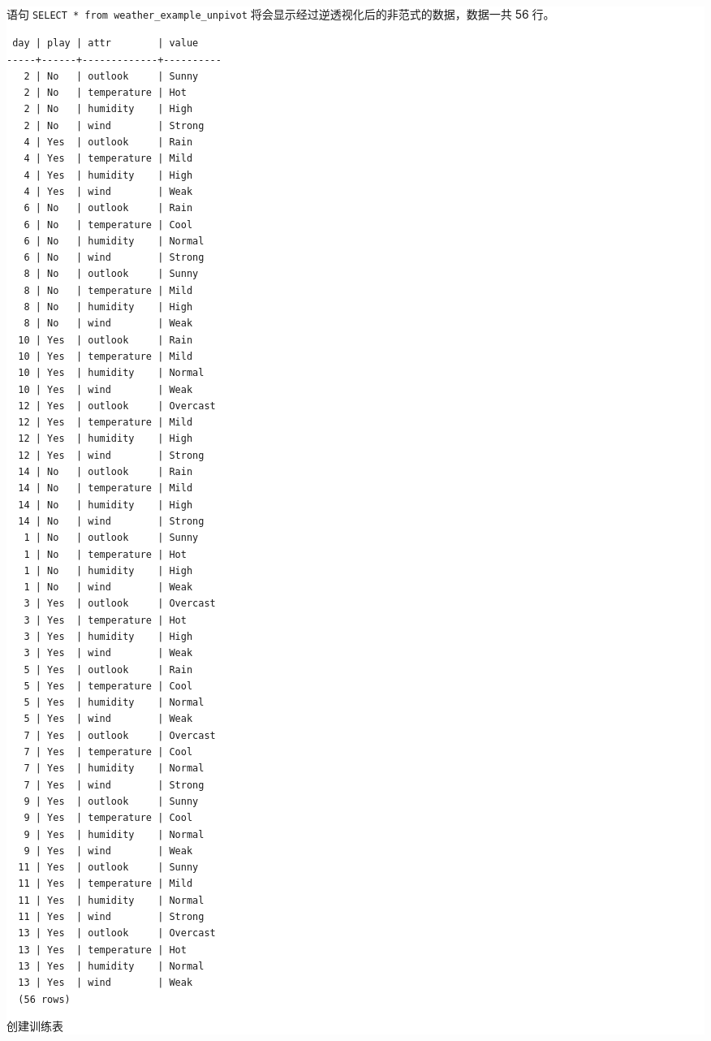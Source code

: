 语句 `SELECT * from weather_example_unpivot` 将会显示经过逆透视化后的非范式的数据，数据一共 56 行。

```
 day | play | attr        | value
-----+------+-------------+----------
   2 | No   | outlook     | Sunny
   2 | No   | temperature | Hot
   2 | No   | humidity    | High
   2 | No   | wind        | Strong
   4 | Yes  | outlook     | Rain
   4 | Yes  | temperature | Mild
   4 | Yes  | humidity    | High
   4 | Yes  | wind        | Weak
   6 | No   | outlook     | Rain
   6 | No   | temperature | Cool
   6 | No   | humidity    | Normal
   6 | No   | wind        | Strong
   8 | No   | outlook     | Sunny
   8 | No   | temperature | Mild
   8 | No   | humidity    | High
   8 | No   | wind        | Weak
  10 | Yes  | outlook     | Rain
  10 | Yes  | temperature | Mild
  10 | Yes  | humidity    | Normal
  10 | Yes  | wind        | Weak
  12 | Yes  | outlook     | Overcast
  12 | Yes  | temperature | Mild
  12 | Yes  | humidity    | High
  12 | Yes  | wind        | Strong
  14 | No   | outlook     | Rain
  14 | No   | temperature | Mild
  14 | No   | humidity    | High
  14 | No   | wind        | Strong
   1 | No   | outlook     | Sunny
   1 | No   | temperature | Hot
   1 | No   | humidity    | High
   1 | No   | wind        | Weak
   3 | Yes  | outlook     | Overcast
   3 | Yes  | temperature | Hot
   3 | Yes  | humidity    | High
   3 | Yes  | wind        | Weak
   5 | Yes  | outlook     | Rain
   5 | Yes  | temperature | Cool
   5 | Yes  | humidity    | Normal
   5 | Yes  | wind        | Weak
   7 | Yes  | outlook     | Overcast
   7 | Yes  | temperature | Cool
   7 | Yes  | humidity    | Normal
   7 | Yes  | wind        | Strong
   9 | Yes  | outlook     | Sunny
   9 | Yes  | temperature | Cool
   9 | Yes  | humidity    | Normal
   9 | Yes  | wind        | Weak
  11 | Yes  | outlook     | Sunny
  11 | Yes  | temperature | Mild
  11 | Yes  | humidity    | Normal
  11 | Yes  | wind        | Strong
  13 | Yes  | outlook     | Overcast
  13 | Yes  | temperature | Hot
  13 | Yes  | humidity    | Normal
  13 | Yes  | wind        | Weak
  (56 rows)
```
创建训练表
